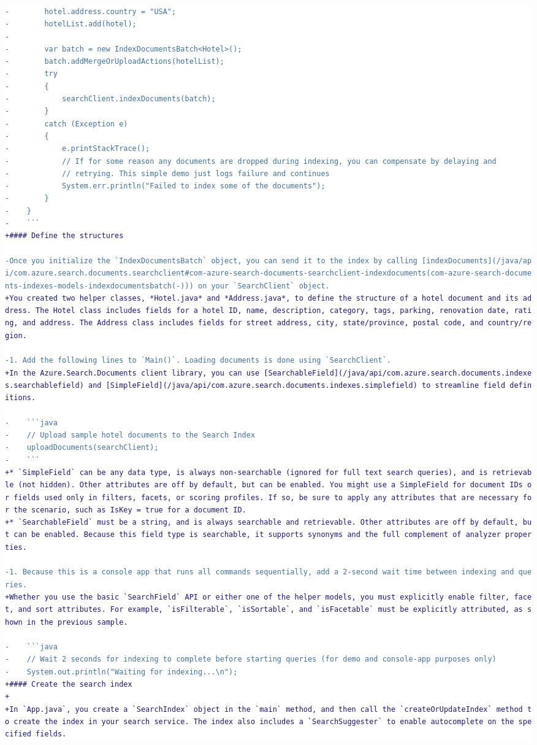 ````diff
-        hotel.address.country = "USA";
-        hotelList.add(hotel);
-
-        var batch = new IndexDocumentsBatch<Hotel>();
-        batch.addMergeOrUploadActions(hotelList);
-        try
-        {
-            searchClient.indexDocuments(batch);
-        }
-        catch (Exception e)
-        {
-            e.printStackTrace();
-            // If for some reason any documents are dropped during indexing, you can compensate by delaying and
-            // retrying. This simple demo just logs failure and continues
-            System.err.println("Failed to index some of the documents");
-        }
-    }
-    ```
+#### Define the structures
 
-Once you initialize the `IndexDocumentsBatch` object, you can send it to the index by calling [indexDocuments](/java/api/com.azure.search.documents.searchclient#com-azure-search-documents-searchclient-indexdocuments(com-azure-search-documents-indexes-models-indexdocumentsbatch(-))) on your `SearchClient` object.
+You created two helper classes, *Hotel.java* and *Address.java*, to define the structure of a hotel document and its address. The Hotel class includes fields for a hotel ID, name, description, category, tags, parking, renovation date, rating, and address. The Address class includes fields for street address, city, state/province, postal code, and country/region.
 
-1. Add the following lines to `Main()`. Loading documents is done using `SearchClient`.
+In the Azure.Search.Documents client library, you can use [SearchableField](/java/api/com.azure.search.documents.indexes.searchablefield) and [SimpleField](/java/api/com.azure.search.documents.indexes.simplefield) to streamline field definitions.
 
-    ```java
-    // Upload sample hotel documents to the Search Index
-    uploadDocuments(searchClient);
-    ```
+* `SimpleField` can be any data type, is always non-searchable (ignored for full text search queries), and is retrievable (not hidden). Other attributes are off by default, but can be enabled. You might use a SimpleField for document IDs or fields used only in filters, facets, or scoring profiles. If so, be sure to apply any attributes that are necessary for the scenario, such as IsKey = true for a document ID.
+* `SearchableField` must be a string, and is always searchable and retrievable. Other attributes are off by default, but can be enabled. Because this field type is searchable, it supports synonyms and the full complement of analyzer properties.
 
-1. Because this is a console app that runs all commands sequentially, add a 2-second wait time between indexing and queries.
+Whether you use the basic `SearchField` API or either one of the helper models, you must explicitly enable filter, facet, and sort attributes. For example, `isFilterable`, `isSortable`, and `isFacetable` must be explicitly attributed, as shown in the previous sample.
 
-    ```java
-    // Wait 2 seconds for indexing to complete before starting queries (for demo and console-app purposes only)
-    System.out.println("Waiting for indexing...\n");
+#### Create the search index
+
+In `App.java`, you create a `SearchIndex` object in the `main` method, and then call the `createOrUpdateIndex` method to create the index in your search service. The index also includes a `SearchSuggester` to enable autocomplete on the specified fields.
````